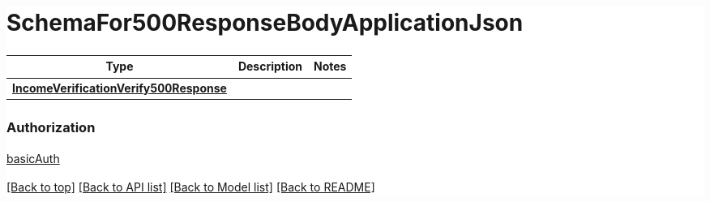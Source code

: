 # SchemaFor500ResponseBodyApplicationJson
Type | Description  | Notes
------------- | ------------- | -------------
[**IncomeVerificationVerify500Response**](../../models/IncomeVerificationVerify500Response.md) |  | 


### Authorization

[basicAuth](../../../README.md#basicAuth)

[[Back to top]](#__pageTop) [[Back to API list]](../../../README.md#documentation-for-api-endpoints) [[Back to Model list]](../../../README.md#documentation-for-models) [[Back to README]](../../../README.md)

